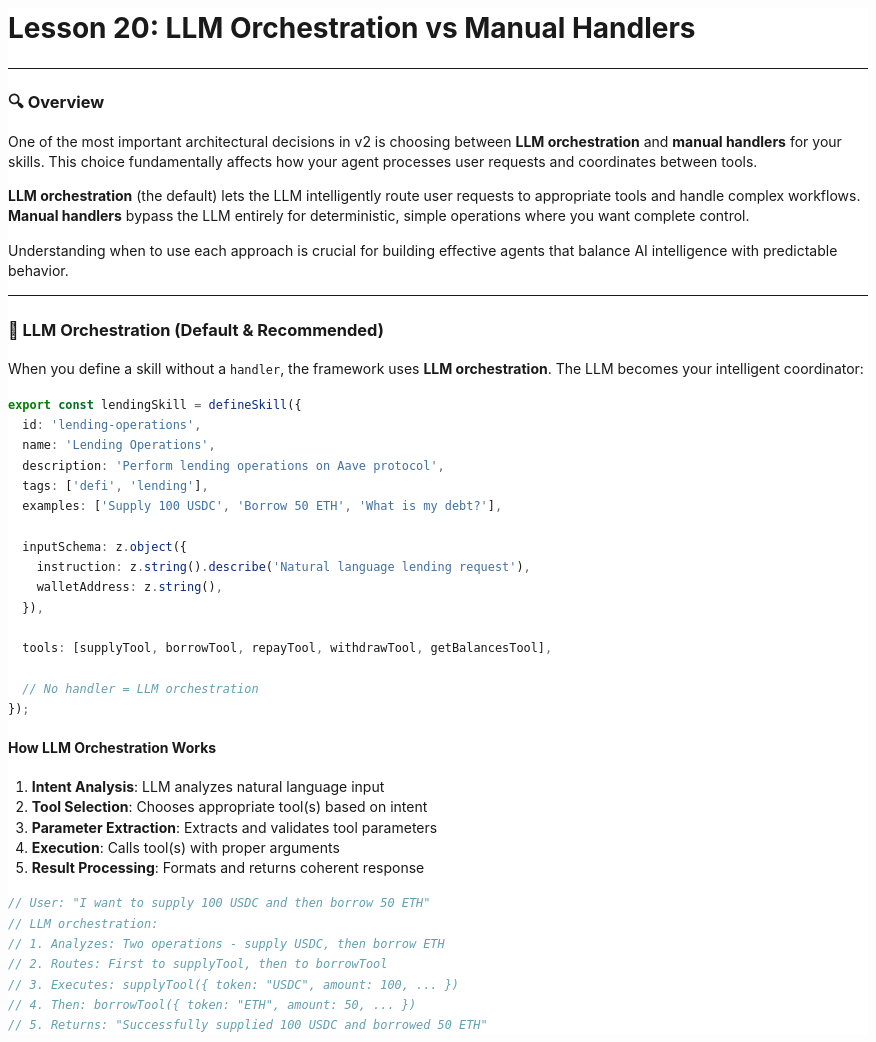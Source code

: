 # **Lesson 20: LLM Orchestration vs Manual Handlers**

---

### 🔍 Overview

One of the most important architectural decisions in v2 is choosing between **LLM orchestration** and **manual handlers** for your skills. This choice fundamentally affects how your agent processes user requests and coordinates between tools.

**LLM orchestration** (the default) lets the LLM intelligently route user requests to appropriate tools and handle complex workflows. **Manual handlers** bypass the LLM entirely for deterministic, simple operations where you want complete control.

Understanding when to use each approach is crucial for building effective agents that balance AI intelligence with predictable behavior.

---

### 🧠 LLM Orchestration (Default & Recommended)

When you define a skill without a `handler`, the framework uses **LLM orchestration**. The LLM becomes your intelligent coordinator:

```ts
export const lendingSkill = defineSkill({
  id: 'lending-operations',
  name: 'Lending Operations',
  description: 'Perform lending operations on Aave protocol',
  tags: ['defi', 'lending'],
  examples: ['Supply 100 USDC', 'Borrow 50 ETH', 'What is my debt?'],

  inputSchema: z.object({
    instruction: z.string().describe('Natural language lending request'),
    walletAddress: z.string(),
  }),

  tools: [supplyTool, borrowTool, repayTool, withdrawTool, getBalancesTool],

  // No handler = LLM orchestration
});
```

#### **How LLM Orchestration Works**

1. **Intent Analysis**: LLM analyzes natural language input
2. **Tool Selection**: Chooses appropriate tool(s) based on intent
3. **Parameter Extraction**: Extracts and validates tool parameters
4. **Execution**: Calls tool(s) with proper arguments
5. **Result Processing**: Formats and returns coherent response

```ts
// User: "I want to supply 100 USDC and then borrow 50 ETH"
// LLM orchestration:
// 1. Analyzes: Two operations - supply USDC, then borrow ETH
// 2. Routes: First to supplyTool, then to borrowTool
// 3. Executes: supplyTool({ token: "USDC", amount: 100, ... })
// 4. Then: borrowTool({ token: "ETH", amount: 50, ... })
// 5. Returns: "Successfully supplied 100 USDC and borrowed 50 ETH"
```
